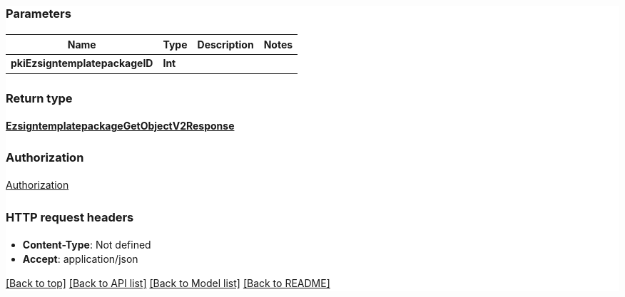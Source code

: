 ### Parameters

Name | Type | Description  | Notes
------------- | ------------- | ------------- | -------------
 **pkiEzsigntemplatepackageID** | **Int** |  | 

### Return type

[**EzsigntemplatepackageGetObjectV2Response**](EzsigntemplatepackageGetObjectV2Response.md)

### Authorization

[Authorization](../README.md#Authorization)

### HTTP request headers

 - **Content-Type**: Not defined
 - **Accept**: application/json

[[Back to top]](#) [[Back to API list]](../README.md#documentation-for-api-endpoints) [[Back to Model list]](../README.md#documentation-for-models) [[Back to README]](../README.md)

